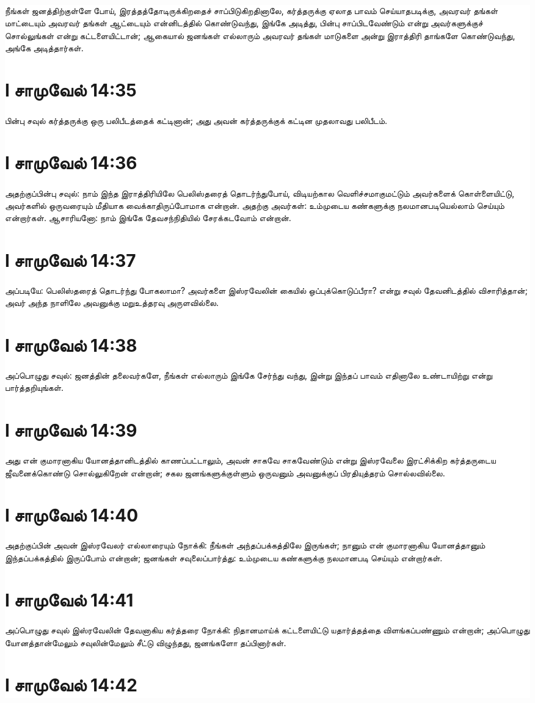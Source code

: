 நீங்கள் ஜனத்திற்குள்ளே போய், இரத்தத்தோடிருக்கிறதைச் சாப்பிடுகிறதினாலே, கர்த்தருக்கு ஏலாத பாவம் செய்யாதபடிக்கு, அவரவர் தங்கள் மாட்டையும் அவரவர் தங்கள் ஆட்டையும் என்னிடத்தில் கொண்டுவந்து, இங்கே அடித்து, பின்பு சாப்பிடவேண்டும் என்று அவர்களுக்குச் சொல்லுங்கள் என்று கட்டளையிட்டான்; ஆகையால் ஜனங்கள் எல்லாரும் அவரவர் தங்கள் மாடுகளை அன்று இராத்திரி தாங்களே கொண்டுவந்து, அங்கே அடித்தார்கள்.

# I சாமுவேல் 14:35

பின்பு சவுல் கர்த்தருக்கு ஒரு பலிபீடத்தைக் கட்டினான்; அது அவன் கர்த்தருக்குக் கட்டின முதலாவது பலிபீடம்.

# I சாமுவேல் 14:36

அதற்குப்பின்பு சவுல்: நாம் இந்த இராத்திரியிலே பெலிஸ்தரைத் தொடர்ந்துபோய், விடியற்கால வெளிச்சமாகுமட்டும் அவர்களைக் கொள்ளையிட்டு, அவர்களில் ஒருவரையும் மீதியாக வைக்காதிருப்போமாக என்றான். அதற்கு அவர்கள்: உம்முடைய கண்களுக்கு நலமானபடியெல்லாம் செய்யும் என்றார்கள். ஆசாரியனோ: நாம் இங்கே தேவசந்நிதியில் சேரக்கடவோம் என்றான்.

# I சாமுவேல் 14:37

அப்படியே: பெலிஸ்தரைத் தொடர்ந்து போகலாமா? அவர்களை இஸ்ரவேலின் கையில் ஒப்புக்கொடுப்பீரா? என்று சவுல் தேவனிடத்தில் விசாரித்தான்; அவர் அந்த நாளிலே அவனுக்கு மறுஉத்தரவு அருளவில்லை.

# I சாமுவேல் 14:38

அப்பொழுது சவுல்: ஜனத்தின் தலைவர்களே, நீங்கள் எல்லாரும் இங்கே சேர்ந்து வந்து, இன்று இந்தப் பாவம் எதினாலே உண்டாயிற்று என்று பார்த்தறியுங்கள்.

# I சாமுவேல் 14:39

அது என் குமாரனாகிய யோனத்தானிடத்தில் காணப்பட்டாலும், அவன் சாகவே சாகவேண்டும் என்று இஸ்ரவேலை இரட்சிக்கிற கர்த்தருடைய ஜீவனைக்கொண்டு சொல்லுகிறேன் என்றான்; சகல ஜனங்களுக்குள்ளும் ஒருவனும் அவனுக்குப் பிரதியுத்தரம் சொல்லவில்லை.

# I சாமுவேல் 14:40

அதற்குப்பின் அவன் இஸ்ரவேலர் எல்லாரையும் நோக்கி: நீங்கள் அந்தப்பக்கத்திலே இருங்கள்; நானும் என் குமாரனாகிய யோனத்தானும் இந்தப்பக்கத்தில் இருப்போம் என்றான்; ஜனங்கள் சவுலைப்பார்த்து: உம்முடைய கண்களுக்கு நலமானபடி செய்யும் என்றார்கள்.

# I சாமுவேல் 14:41

அப்பொழுது சவுல் இஸ்ரவேலின் தேவனாகிய கர்த்தரை நோக்கி: நிதானமாய்க் கட்டளையிட்டு யதார்த்தத்தை விளங்கப்பண்ணும் என்றான்; அப்பொழுது யோனத்தான்மேலும் சவுலின்மேலும் சீட்டு விழுந்தது, ஜனங்களோ தப்பினார்கள்.

# I சாமுவேல் 14:42
